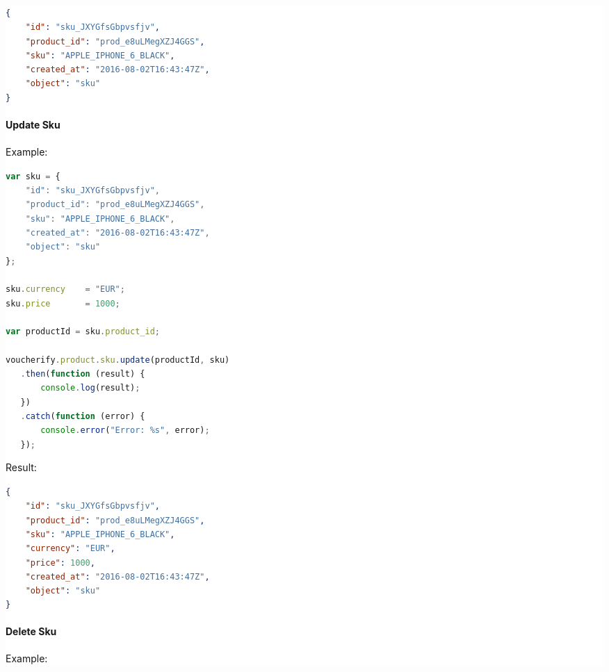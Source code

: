 ```json
{
    "id": "sku_JXYGfsGbpvsfjv",
    "product_id": "prod_e8uLMegXZJ4GGS",
    "sku": "APPLE_IPHONE_6_BLACK",
    "created_at": "2016-08-02T16:43:47Z",
    "object": "sku"
}
```


#### Update Sku

Example:

```javascript
var sku = {
    "id": "sku_JXYGfsGbpvsfjv",
    "product_id": "prod_e8uLMegXZJ4GGS",
    "sku": "APPLE_IPHONE_6_BLACK",
    "created_at": "2016-08-02T16:43:47Z",
    "object": "sku"
};

sku.currency    = "EUR";
sku.price       = 1000;

var productId = sku.product_id;

voucherify.product.sku.update(productId, sku)
   .then(function (result) {
       console.log(result);
   })
   .catch(function (error) {
       console.error("Error: %s", error);
   });
```

Result:

```json
{
    "id": "sku_JXYGfsGbpvsfjv",
    "product_id": "prod_e8uLMegXZJ4GGS",
    "sku": "APPLE_IPHONE_6_BLACK",
    "currency": "EUR",
    "price": 1000,
    "created_at": "2016-08-02T16:43:47Z",
    "object": "sku"
}
```


#### Delete Sku

Example:
